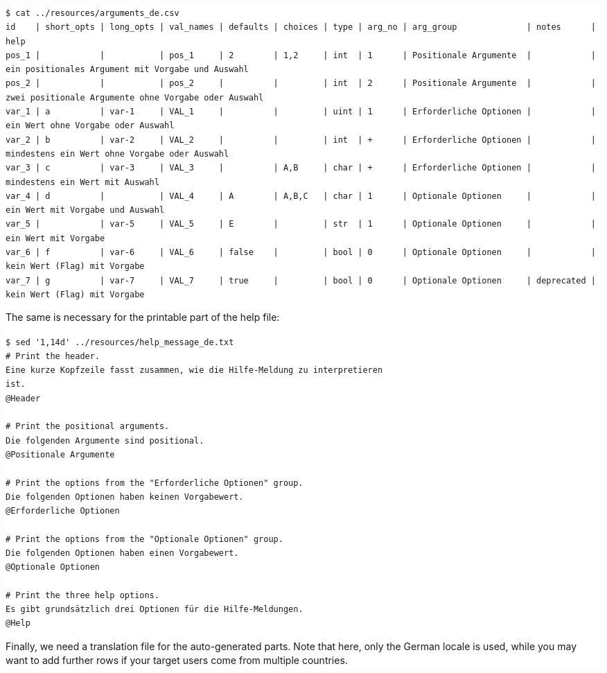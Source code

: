 
```console
$ cat ../resources/arguments_de.csv
id    | short_opts | long_opts | val_names | defaults | choices | type | arg_no | arg_group              | notes      | help
pos_1 |            |           | pos_1     | 2        | 1,2     | int  | 1      | Positionale Argumente  |            | ein positionales Argument mit Vorgabe und Auswahl
pos_2 |            |           | pos_2     |          |         | int  | 2      | Positionale Argumente  |            | zwei positionale Argumente ohne Vorgabe oder Auswahl
var_1 | a          | var-1     | VAL_1     |          |         | uint | 1      | Erforderliche Optionen |            | ein Wert ohne Vorgabe oder Auswahl
var_2 | b          | var-2     | VAL_2     |          |         | int  | +      | Erforderliche Optionen |            | mindestens ein Wert ohne Vorgabe oder Auswahl
var_3 | c          | var-3     | VAL_3     |          | A,B     | char | +      | Erforderliche Optionen |            | mindestens ein Wert mit Auswahl
var_4 | d          |           | VAL_4     | A        | A,B,C   | char | 1      | Optionale Optionen     |            | ein Wert mit Vorgabe und Auswahl
var_5 |            | var-5     | VAL_5     | E        |         | str  | 1      | Optionale Optionen     |            | ein Wert mit Vorgabe
var_6 | f          | var-6     | VAL_6     | false    |         | bool | 0      | Optionale Optionen     |            | kein Wert (Flag) mit Vorgabe
var_7 | g          | var-7     | VAL_7     | true     |         | bool | 0      | Optionale Optionen     | deprecated | kein Wert (Flag) mit Vorgabe
```


The same is necessary for the printable part of the help file:


```console
$ sed '1,14d' ../resources/help_message_de.txt
# Print the header.
Eine kurze Kopfzeile fasst zusammen, wie die Hilfe-Meldung zu interpretieren
ist.
@Header

# Print the positional arguments.
Die folgenden Argumente sind positional.
@Positionale Argumente

# Print the options from the "Erforderliche Optionen" group.
Die folgenden Optionen haben keinen Vorgabewert.
@Erforderliche Optionen

# Print the options from the "Optionale Optionen" group.
Die folgenden Optionen haben einen Vorgabewert.
@Optionale Optionen

# Print the three help options.
Es gibt grundsätzlich drei Optionen für die Hilfe-Meldungen.
@Help
```


Finally, we need a translation file for the auto-generated parts. Note that here, only the German locale is used, while you may want to add further rows if your target users come from multiple countries.
